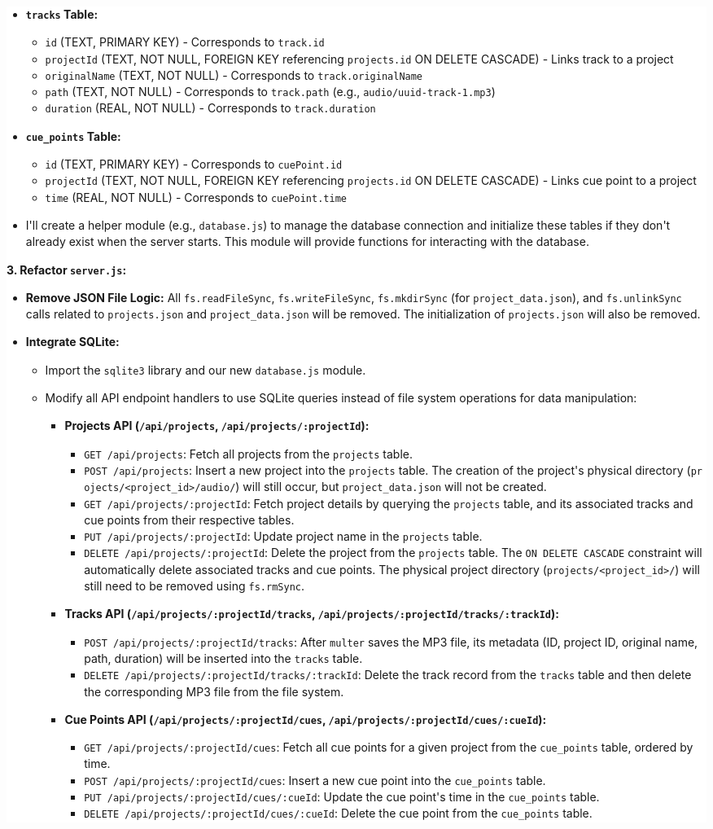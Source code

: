   - __`tracks` Table:__

    - `id` (TEXT, PRIMARY KEY) - Corresponds to `track.id`
    - `projectId` (TEXT, NOT NULL, FOREIGN KEY referencing `projects.id` ON DELETE CASCADE) - Links track to a project
    - `originalName` (TEXT, NOT NULL) - Corresponds to `track.originalName`
    - `path` (TEXT, NOT NULL) - Corresponds to `track.path` (e.g., `audio/uuid-track-1.mp3`)
    - `duration` (REAL, NOT NULL) - Corresponds to `track.duration`

  - __`cue_points` Table:__

    - `id` (TEXT, PRIMARY KEY) - Corresponds to `cuePoint.id`
    - `projectId` (TEXT, NOT NULL, FOREIGN KEY referencing `projects.id` ON DELETE CASCADE) - Links cue point to a project
    - `time` (REAL, NOT NULL) - Corresponds to `cuePoint.time`

- I'll create a helper module (e.g., `database.js`) to manage the database connection and initialize these tables if they don't already exist when the server starts. This module will provide functions for interacting with the database.

__3. Refactor `server.js`:__

- __Remove JSON File Logic:__ All `fs.readFileSync`, `fs.writeFileSync`, `fs.mkdirSync` (for `project_data.json`), and `fs.unlinkSync` calls related to `projects.json` and `project_data.json` will be removed. The initialization of `projects.json` will also be removed.

- __Integrate SQLite:__

  - Import the `sqlite3` library and our new `database.js` module.

  - Modify all API endpoint handlers to use SQLite queries instead of file system operations for data manipulation:

    - __Projects API (`/api/projects`, `/api/projects/:projectId`):__

      - `GET /api/projects`: Fetch all projects from the `projects` table.
      - `POST /api/projects`: Insert a new project into the `projects` table. The creation of the project's physical directory (`projects/<project_id>/audio/`) will still occur, but `project_data.json` will not be created.
      - `GET /api/projects/:projectId`: Fetch project details by querying the `projects` table, and its associated tracks and cue points from their respective tables.
      - `PUT /api/projects/:projectId`: Update project name in the `projects` table.
      - `DELETE /api/projects/:projectId`: Delete the project from the `projects` table. The `ON DELETE CASCADE` constraint will automatically delete associated tracks and cue points. The physical project directory (`projects/<project_id>/`) will still need to be removed using `fs.rmSync`.

    - __Tracks API (`/api/projects/:projectId/tracks`, `/api/projects/:projectId/tracks/:trackId`):__

      - `POST /api/projects/:projectId/tracks`: After `multer` saves the MP3 file, its metadata (ID, project ID, original name, path, duration) will be inserted into the `tracks` table.
      - `DELETE /api/projects/:projectId/tracks/:trackId`: Delete the track record from the `tracks` table and then delete the corresponding MP3 file from the file system.

    - __Cue Points API (`/api/projects/:projectId/cues`, `/api/projects/:projectId/cues/:cueId`):__

      - `GET /api/projects/:projectId/cues`: Fetch all cue points for a given project from the `cue_points` table, ordered by time.
      - `POST /api/projects/:projectId/cues`: Insert a new cue point into the `cue_points` table.
      - `PUT /api/projects/:projectId/cues/:cueId`: Update the cue point's time in the `cue_points` table.
      - `DELETE /api/projects/:projectId/cues/:cueId`: Delete the cue point from the `cue_points` table.
